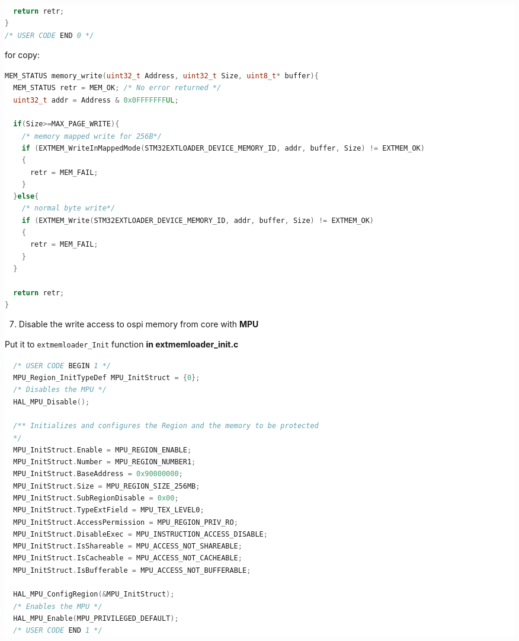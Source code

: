 ```c
  return retr;
}
/* USER CODE END 0 */
```

for copy:

```c
MEM_STATUS memory_write(uint32_t Address, uint32_t Size, uint8_t* buffer){
  MEM_STATUS retr = MEM_OK; /* No error returned */
  uint32_t addr = Address & 0x0FFFFFFFUL;

  if(Size>=MAX_PAGE_WRITE){
    /* memory mapped write for 256B*/
    if (EXTMEM_WriteInMappedMode(STM32EXTLOADER_DEVICE_MEMORY_ID, addr, buffer, Size) != EXTMEM_OK)
    {
      retr = MEM_FAIL;
    }
  }else{
    /* normal byte write*/
    if (EXTMEM_Write(STM32EXTLOADER_DEVICE_MEMORY_ID, addr, buffer, Size) != EXTMEM_OK)
    {
      retr = MEM_FAIL;
    }
  }

  return retr;
}
```

7. Disable the write access to ospi memory from core with **MPU**

Put it to `extmemloader_Init` function **in extmemloader_init.c**

```c
  /* USER CODE BEGIN 1 */
  MPU_Region_InitTypeDef MPU_InitStruct = {0};
  /* Disables the MPU */
  HAL_MPU_Disable();

  /** Initializes and configures the Region and the memory to be protected
  */
  MPU_InitStruct.Enable = MPU_REGION_ENABLE;
  MPU_InitStruct.Number = MPU_REGION_NUMBER1;
  MPU_InitStruct.BaseAddress = 0x90000000;
  MPU_InitStruct.Size = MPU_REGION_SIZE_256MB;
  MPU_InitStruct.SubRegionDisable = 0x00;
  MPU_InitStruct.TypeExtField = MPU_TEX_LEVEL0;
  MPU_InitStruct.AccessPermission = MPU_REGION_PRIV_RO;
  MPU_InitStruct.DisableExec = MPU_INSTRUCTION_ACCESS_DISABLE;
  MPU_InitStruct.IsShareable = MPU_ACCESS_NOT_SHAREABLE;
  MPU_InitStruct.IsCacheable = MPU_ACCESS_NOT_CACHEABLE;
  MPU_InitStruct.IsBufferable = MPU_ACCESS_NOT_BUFFERABLE;

  HAL_MPU_ConfigRegion(&MPU_InitStruct);
  /* Enables the MPU */
  HAL_MPU_Enable(MPU_PRIVILEGED_DEFAULT);
  /* USER CODE END 1 */
```
